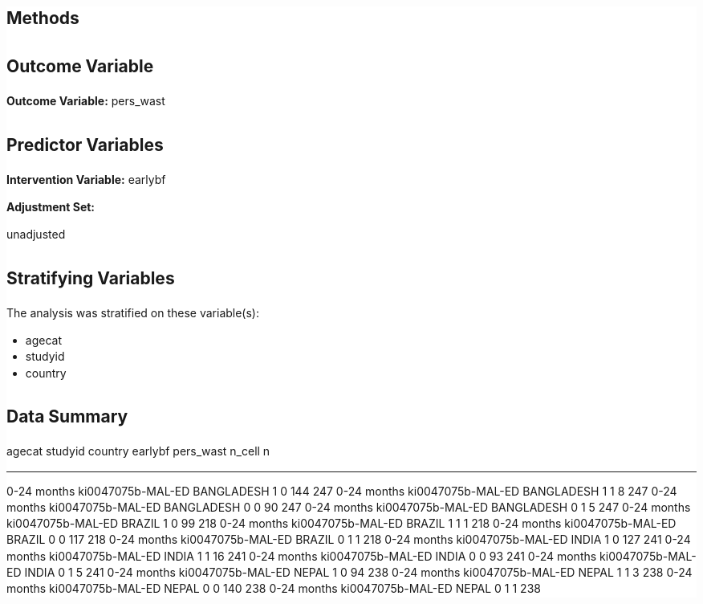 





## Methods
## Outcome Variable

**Outcome Variable:** pers_wast

## Predictor Variables

**Intervention Variable:** earlybf

**Adjustment Set:**

unadjusted

## Stratifying Variables

The analysis was stratified on these variable(s):

* agecat
* studyid
* country

## Data Summary

agecat        studyid                   country                        earlybf    pers_wast   n_cell       n
------------  ------------------------  -----------------------------  --------  ----------  -------  ------
0-24 months   ki0047075b-MAL-ED         BANGLADESH                     1                  0      144     247
0-24 months   ki0047075b-MAL-ED         BANGLADESH                     1                  1        8     247
0-24 months   ki0047075b-MAL-ED         BANGLADESH                     0                  0       90     247
0-24 months   ki0047075b-MAL-ED         BANGLADESH                     0                  1        5     247
0-24 months   ki0047075b-MAL-ED         BRAZIL                         1                  0       99     218
0-24 months   ki0047075b-MAL-ED         BRAZIL                         1                  1        1     218
0-24 months   ki0047075b-MAL-ED         BRAZIL                         0                  0      117     218
0-24 months   ki0047075b-MAL-ED         BRAZIL                         0                  1        1     218
0-24 months   ki0047075b-MAL-ED         INDIA                          1                  0      127     241
0-24 months   ki0047075b-MAL-ED         INDIA                          1                  1       16     241
0-24 months   ki0047075b-MAL-ED         INDIA                          0                  0       93     241
0-24 months   ki0047075b-MAL-ED         INDIA                          0                  1        5     241
0-24 months   ki0047075b-MAL-ED         NEPAL                          1                  0       94     238
0-24 months   ki0047075b-MAL-ED         NEPAL                          1                  1        3     238
0-24 months   ki0047075b-MAL-ED         NEPAL                          0                  0      140     238
0-24 months   ki0047075b-MAL-ED         NEPAL                          0                  1        1     238